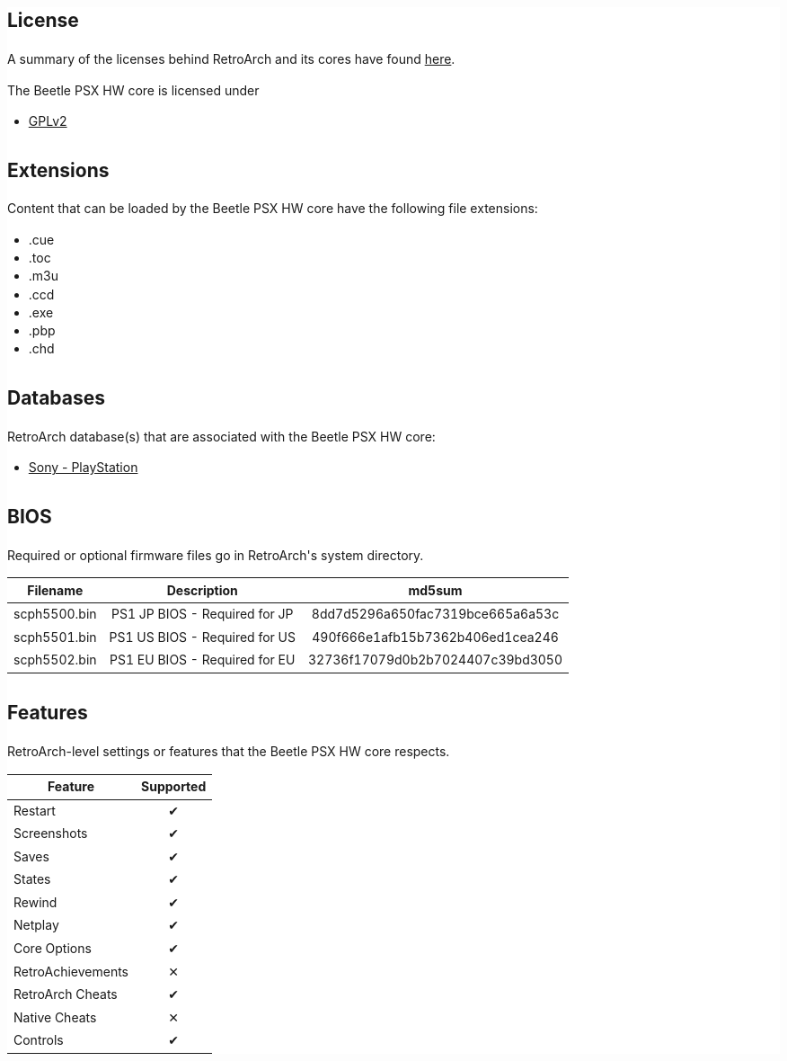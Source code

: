 ## License

A summary of the licenses behind RetroArch and its cores have found [here](https://docs.libretro.com/tech/licenses/).

The Beetle PSX HW core is licensed under

- [GPLv2](https://github.com/libretro/beetle-psx-libretro/blob/master/COPYING)

## Extensions

Content that can be loaded by the Beetle PSX HW core have the following file extensions:

- .cue
- .toc
- .m3u
- .ccd
- .exe
- .pbp
- .chd

## Databases

RetroArch database(s) that are associated with the Beetle PSX HW core:

- [Sony - PlayStation](https://github.com/libretro/libretro-database/blob/master/rdb/Sony%20-%20PlayStation.rdb)

## BIOS

Required or optional firmware files go in RetroArch's system directory.

|   Filename   | Description                    |              md5sum              |
|:------------:|:------------------------------:|:--------------------------------:|
| scph5500.bin | PS1 JP BIOS - Required for JP  | 8dd7d5296a650fac7319bce665a6a53c |
| scph5501.bin | PS1 US BIOS - Required for US  | 490f666e1afb15b7362b406ed1cea246 |
| scph5502.bin | PS1 EU BIOS - Required for EU  | 32736f17079d0b2b7024407c39bd3050 |

## Features

RetroArch-level settings or features that the Beetle PSX HW core respects.

| Feature           | Supported |
|-------------------|:---------:|
| Restart           | ✔         |
| Screenshots       | ✔         |
| Saves             | ✔         |
| States            | ✔         |
| Rewind            | ✔         |
| Netplay           | ✔         |
| Core Options      | ✔         |
| RetroAchievements | ✕         |
| RetroArch Cheats  | ✔         |
| Native Cheats     | ✕         |
| Controls          | ✔         |